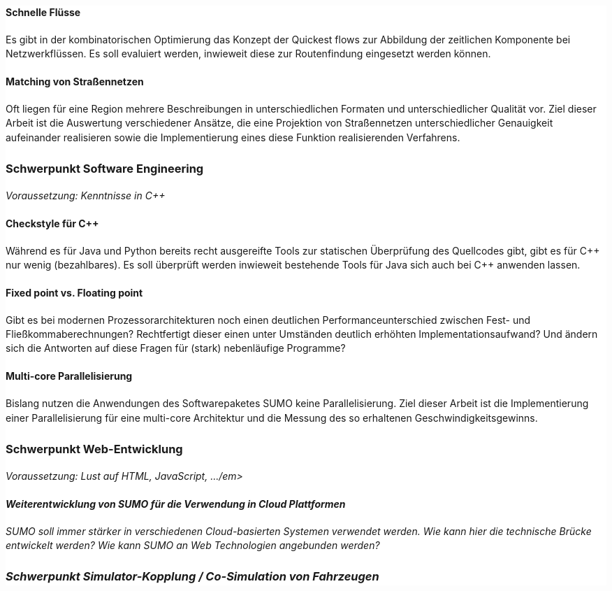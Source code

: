 #### Schnelle Flüsse

Es gibt in der kombinatorischen Optimierung das Konzept der Quickest
flows zur Abbildung der zeitlichen Komponente bei Netzwerkflüssen. Es
soll evaluiert werden, inwieweit diese zur Routenfindung eingesetzt
werden können.

#### Matching von Straßennetzen

Oft liegen für eine Region mehrere Beschreibungen in unterschiedlichen
Formaten und unterschiedlicher Qualität vor. Ziel dieser Arbeit ist die
Auswertung verschiedener Ansätze, die eine Projektion von Straßennetzen
unterschiedlicher Genauigkeit aufeinander realisieren sowie die
Implementierung eines diese Funktion realisierenden Verfahrens.

### Schwerpunkt Software Engineering

<em>Voraussetzung: Kenntnisse in C++</em>

#### Checkstyle für C++

Während es für Java und Python bereits recht ausgereifte Tools zur
statischen Überprüfung des Quellcodes gibt, gibt es für C++ nur wenig
(bezahlbares). Es soll überprüft werden inwieweit bestehende Tools für
Java sich auch bei C++ anwenden lassen.

#### Fixed point vs. Floating point

Gibt es bei modernen Prozessorarchitekturen noch einen deutlichen
Performanceunterschied zwischen Fest- und Fließkommaberechnungen?
Rechtfertigt dieser einen unter Umständen deutlich erhöhten
Implementationsaufwand? Und ändern sich die Antworten auf diese Fragen
für (stark) nebenläufige Programme?

#### Multi-core Parallelisierung

Bislang nutzen die Anwendungen des Softwarepaketes SUMO keine
Parallelisierung. Ziel dieser Arbeit ist die Implementierung einer
Parallelisierung für eine multi-core Architektur und die Messung des so
erhaltenen Geschwindigkeitsgewinns.

### Schwerpunkt Web-Entwicklung

<em>Voraussetzung: Lust auf HTML, JavaScript, .../em>

#### Weiterentwicklung von SUMO für die Verwendung in Cloud Plattformen

SUMO soll immer stärker in verschiedenen Cloud-basierten Systemen verwendet werden. Wie kann hier die technische Brücke entwickelt werden? Wie kann SUMO an Web Technologien angebunden werden?

### Schwerpunkt Simulator-Kopplung / Co-Simulation von Fahrzeugen
